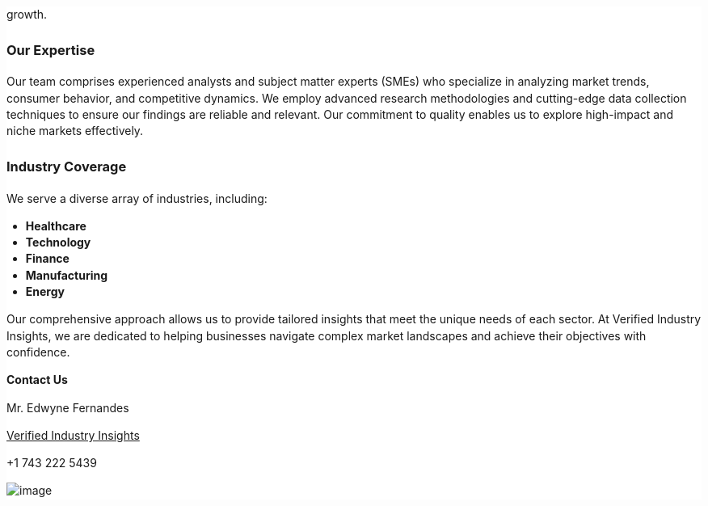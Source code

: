 growth.</p><h3>Our Expertise</h3><p>Our team comprises experienced analysts and subject matter experts (SMEs) who specialize in analyzing market trends, consumer behavior, and competitive dynamics. We employ advanced research methodologies and cutting-edge data collection techniques to ensure our findings are reliable and relevant. Our commitment to quality enables us to explore high-impact and niche markets effectively.</p><h3>Industry Coverage</h3><p>We serve a diverse array of industries, including:</p><ul><li><strong>Healthcare</strong></li><li><strong>Technology</strong></li><li><strong>Finance</strong></li><li><strong>Manufacturing</strong></li><li><strong>Energy</strong></li></ul><p>Our comprehensive approach allows us to provide tailored insights that meet the unique needs of each sector. At Verified Industry Insights, we are dedicated to helping businesses navigate complex market landscapes and achieve their objectives with confidence.</p><p><strong>Contact Us</strong></p><p>Mr. Edwyne Fernandes</p><p><a href="https://www.verifiedindustryinsights.com/">Verified Industry Insights</a></p><p>+1 743 222 5439</p>
![image](https://github.com/user-attachments/assets/3e866eeb-29e8-4f71-97e2-2a430245eaf1)
